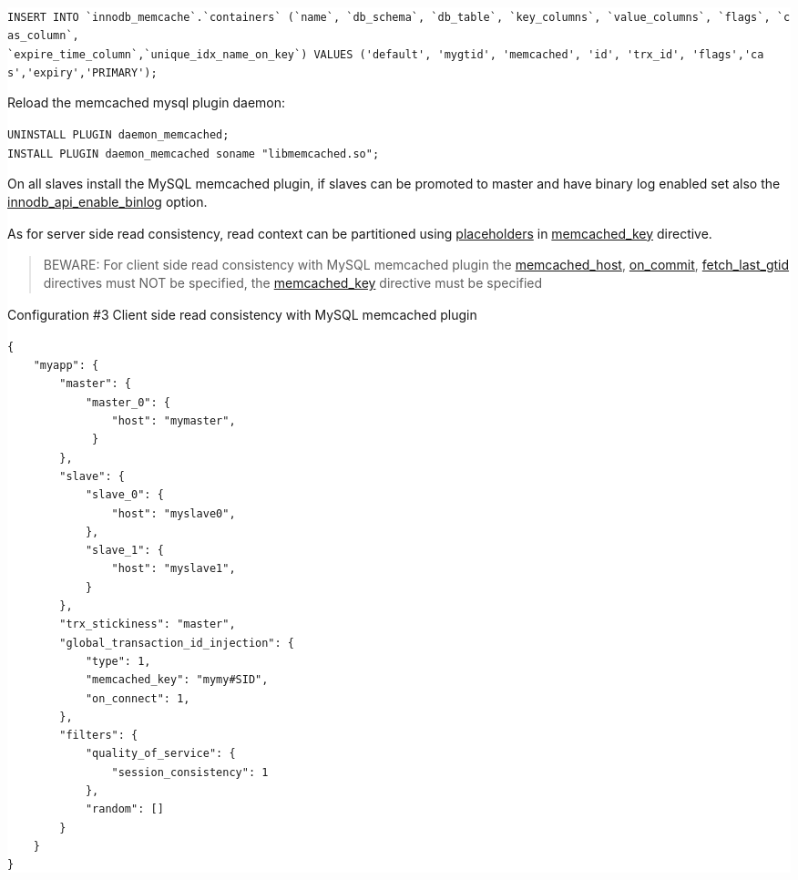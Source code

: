 ```
INSERT INTO `innodb_memcache`.`containers` (`name`, `db_schema`, `db_table`, `key_columns`, `value_columns`, `flags`, `cas_column`,
`expire_time_column`,`unique_idx_name_on_key`) VALUES ('default', 'mygtid', 'memcached', 'id', 'trx_id', 'flags','cas','expiry','PRIMARY');
```
Reload the memcached mysql plugin daemon:

```
UNINSTALL PLUGIN daemon_memcached;
INSTALL PLUGIN daemon_memcached soname "libmemcached.so";
```
On all slaves install the MySQL memcached plugin, if slaves can be promoted to master and have binary log enabled set also the [innodb_api_enable_binlog](https://dev.mysql.com/doc/refman/5.6/en/innodb-parameters.html#sysvar_innodb_api_enable_binlog) option. 

As for server side read consistency, read context can be partitioned using [placeholders](GLOBAL-TRANSACTION-IDS.md#placeholders) in [memcached_key](REFA:../PLUGIN-CONFIGURATION-FILE.md) directive. 

> BEWARE: For client side read consistency with MySQL memcached plugin the [memcached_host](REFA:../PLUGIN-CONFIGURATION-FILE.md), [on_commit](REFA:../PLUGIN-CONFIGURATION-FILE.md), [fetch_last_gtid](REFA:../PLUGIN-CONFIGURATION-FILE.md) directives must NOT be specified, the [memcached_key](REFA:../PLUGIN-CONFIGURATION-FILE.md) directive must be specified

Configuration #3 Client side read consistency with MySQL memcached plugin

```
{
    "myapp": {
        "master": {
            "master_0": {
                "host": "mymaster",
             }
        },
        "slave": {
            "slave_0": {
                "host": "myslave0",
            },
            "slave_1": {
                "host": "myslave1",
            }
        },
        "trx_stickiness": "master",
        "global_transaction_id_injection": {
            "type": 1,
            "memcached_key": "mymy#SID",
            "on_connect": 1,
        },
        "filters": {
            "quality_of_service": {
                "session_consistency": 1
            },
            "random": []
        }
    }
}
```
